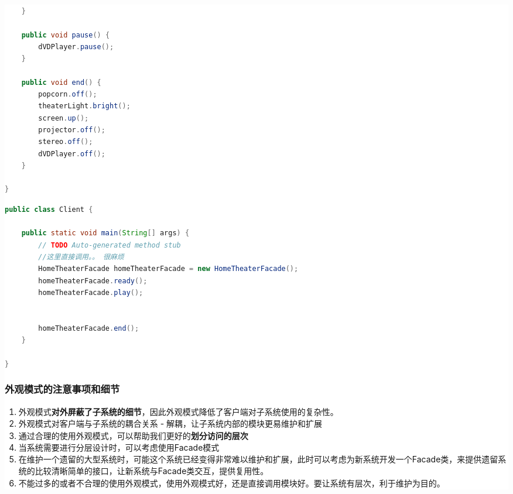 ```java
	}
	
	public void pause() {
		dVDPlayer.pause();
	}
	
	public void end() {
		popcorn.off();
		theaterLight.bright();
		screen.up();
		projector.off();
		stereo.off();
		dVDPlayer.off();
	}

}
```

```java
public class Client {

	public static void main(String[] args) {
		// TODO Auto-generated method stub
		//这里直接调用。。 很麻烦
		HomeTheaterFacade homeTheaterFacade = new HomeTheaterFacade();
		homeTheaterFacade.ready();
		homeTheaterFacade.play();
		
		
		homeTheaterFacade.end();
	}

}
```

### 外观模式的注意事项和细节

1. 外观模式**对外屏蔽了子系统的细节**，因此外观模式降低了客户端对子系统使用的复杂性。
2. 外观模式对客户端与子系统的耦合关系 - 解耦，让子系统内部的模块更易维护和扩展
3. 通过合理的使用外观模式，可以帮助我们更好的**划分访问的层次**
4. 当系统需要进行分层设计时，可以考虑使用Facade模式
5. 在维护一个遗留的大型系统时，可能这个系统已经变得非常难以维护和扩展，此时可以考虑为新系统开发一个Facade类，来提供遗留系统的比较清晰简单的接口，让新系统与Facade类交互，提供复用性。
6. 不能过多的或者不合理的使用外观模式，使用外观模式好，还是直接调用模块好。要让系统有层次，利于维护为目的。

